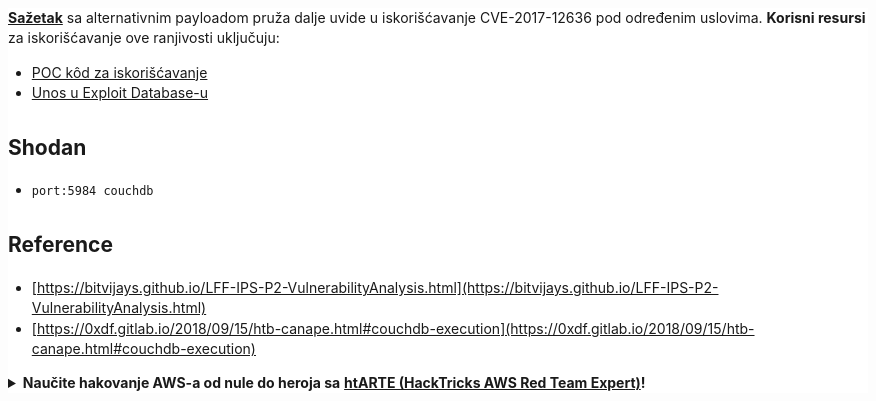 [**Sažetak**](https://github.com/carlospolop/hacktricks/pull/116/commits/e505cc2b557610ef5cce09df6a14b10caf8f75a0) sa alternativnim payloadom pruža dalje uvide u iskorišćavanje CVE-2017-12636 pod određenim uslovima. **Korisni resursi** za iskorišćavanje ove ranjivosti uključuju:

* [POC kôd za iskorišćavanje](https://raw.githubusercontent.com/vulhub/vulhub/master/couchdb/CVE-2017-12636/exp.py)
* [Unos u Exploit Database-u](https://www.exploit-db.com/exploits/44913/)

## Shodan

* `port:5984 couchdb`

## Reference

* [https://bitvijays.github.io/LFF-IPS-P2-VulnerabilityAnalysis.html](https://bitvijays.github.io/LFF-IPS-P2-VulnerabilityAnalysis.html)
* [https://0xdf.gitlab.io/2018/09/15/htb-canape.html#couchdb-execution](https://0xdf.gitlab.io/2018/09/15/htb-canape.html#couchdb-execution)

<details><summary><strong>Naučite hakovanje AWS-a od nule do heroja sa</strong> <a href="https://training.hacktricks.xyz/courses/arte"><strong>htARTE (HackTricks AWS Red Team Expert)</strong></a><strong>!</strong></summary></details>
